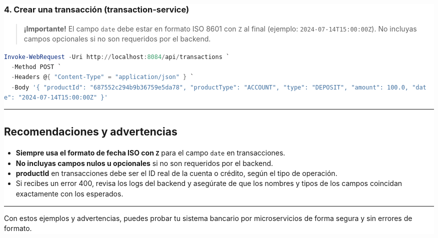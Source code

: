 ### 4. Crear una transacción (transaction-service)

> **¡Importante!** El campo `date` debe estar en formato ISO 8601 con `Z` al final (ejemplo: `2024-07-14T15:00:00Z`). No incluyas campos opcionales si no son requeridos por el backend.

```powershell
Invoke-WebRequest -Uri http://localhost:8084/api/transactions `
  -Method POST `
  -Headers @{ "Content-Type" = "application/json" } `
  -Body '{ "productId": "687552c294b9b36759e5da78", "productType": "ACCOUNT", "type": "DEPOSIT", "amount": 100.0, "date": "2024-07-14T15:00:00Z" }'
```

---

## Recomendaciones y advertencias

- **Siempre usa el formato de fecha ISO con `Z`** para el campo `date` en transacciones.
- **No incluyas campos nulos u opcionales** si no son requeridos por el backend.
- **productId** en transacciones debe ser el ID real de la cuenta o crédito, según el tipo de operación.
- Si recibes un error 400, revisa los logs del backend y asegúrate de que los nombres y tipos de los campos coincidan exactamente con los esperados.

---

Con estos ejemplos y advertencias, puedes probar tu sistema bancario por microservicios de forma segura y sin errores de formato.
